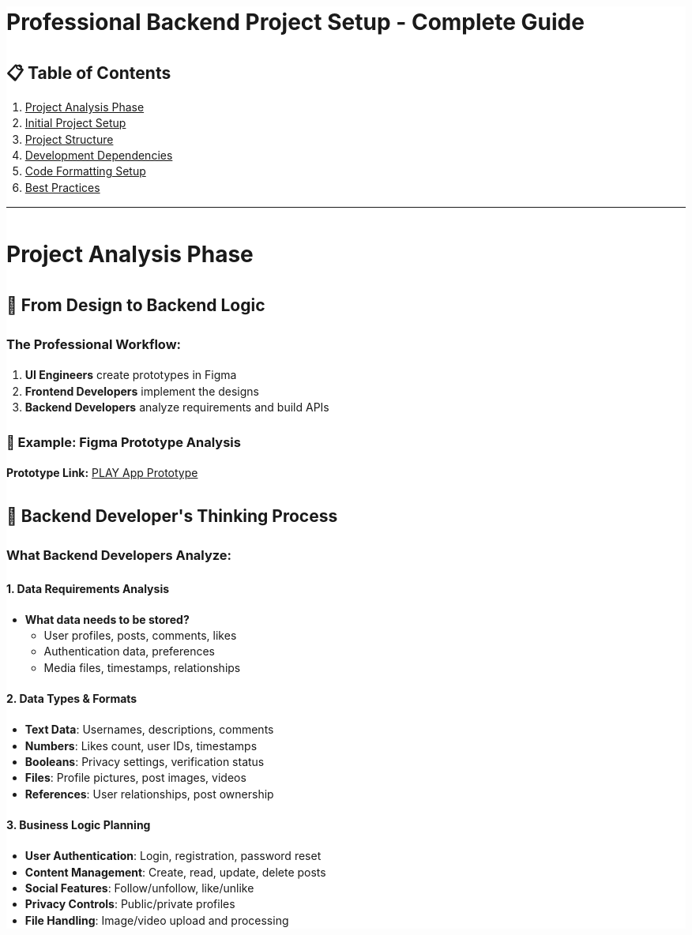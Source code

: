 # Professional Backend Project Setup - Complete Guide

## 📋 Table of Contents
1. [Project Analysis Phase](#project-analysis-phase)
2. [Initial Project Setup](#initial-project-setup)
3. [Project Structure](#project-structure)
4. [Development Dependencies](#development-dependencies)
5. [Code Formatting Setup](#code-formatting-setup)
6. [Best Practices](#best-practices)

---

# Project Analysis Phase

## 🎨 From Design to Backend Logic

### **The Professional Workflow:**
1. **UI Engineers** create prototypes in Figma
2. **Frontend Developers** implement the designs
3. **Backend Developers** analyze requirements and build APIs

### **📱 Example: Figma Prototype Analysis**
**Prototype Link:** [PLAY App Prototype](https://www.figma.com/proto/shmxWL5FKRO5GNOPPopBg6/PLAY?node-id=1-38963&p=f&t=bOcy4TEOWsFEZAxy-1&scaling=min-zoom&content-scaling=fixed&page-id=0%3A1)

## 🧠 Backend Developer's Thinking Process

### **What Backend Developers Analyze:**

#### **1. Data Requirements Analysis**
- **What data needs to be stored?**
  - User profiles, posts, comments, likes
  - Authentication data, preferences
  - Media files, timestamps, relationships

#### **2. Data Types & Formats**
- **Text Data**: Usernames, descriptions, comments
- **Numbers**: Likes count, user IDs, timestamps
- **Booleans**: Privacy settings, verification status
- **Files**: Profile pictures, post images, videos
- **References**: User relationships, post ownership

#### **3. Business Logic Planning**
- **User Authentication**: Login, registration, password reset
- **Content Management**: Create, read, update, delete posts
- **Social Features**: Follow/unfollow, like/unlike
- **Privacy Controls**: Public/private profiles
- **File Handling**: Image/video upload and processing
